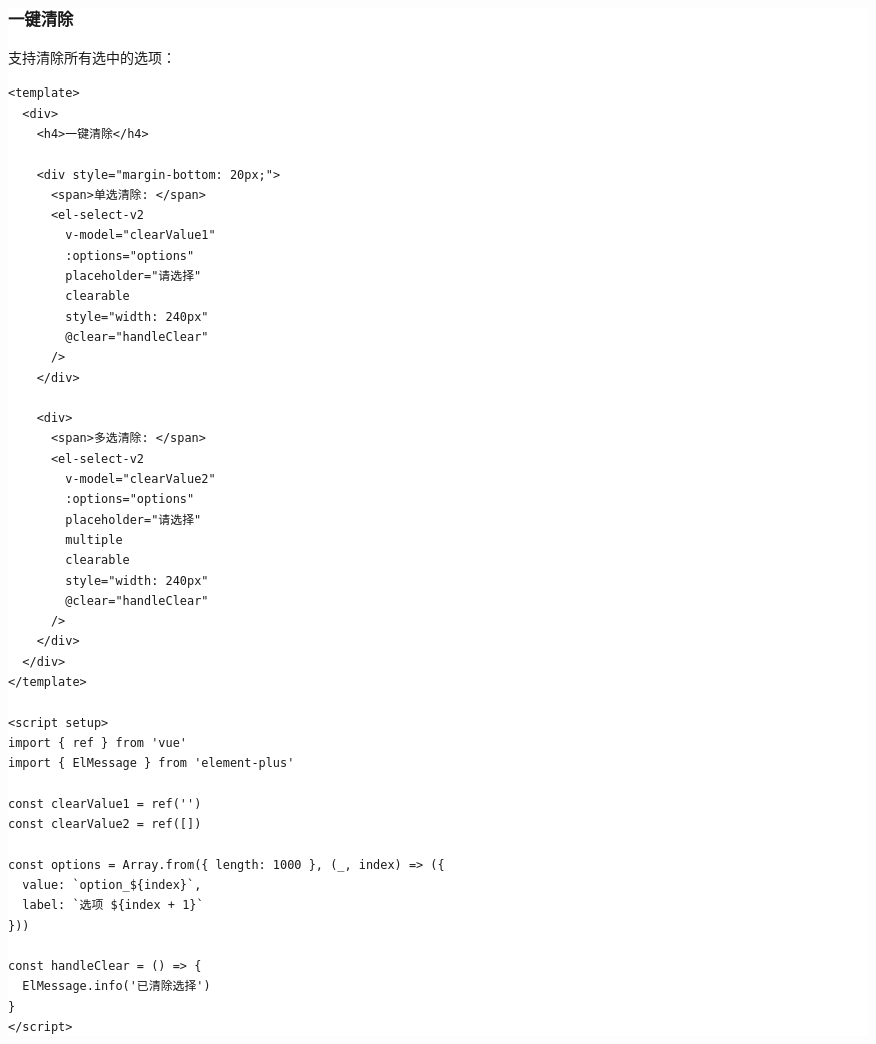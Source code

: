 ### 一键清除

支持清除所有选中的选项：

```vue
<template>
  <div>
    <h4>一键清除</h4>
    
    <div style="margin-bottom: 20px;">
      <span>单选清除: </span>
      <el-select-v2
        v-model="clearValue1"
        :options="options"
        placeholder="请选择"
        clearable
        style="width: 240px"
        @clear="handleClear"
      />
    </div>
    
    <div>
      <span>多选清除: </span>
      <el-select-v2
        v-model="clearValue2"
        :options="options"
        placeholder="请选择"
        multiple
        clearable
        style="width: 240px"
        @clear="handleClear"
      />
    </div>
  </div>
</template>

<script setup>
import { ref } from 'vue'
import { ElMessage } from 'element-plus'

const clearValue1 = ref('')
const clearValue2 = ref([])

const options = Array.from({ length: 1000 }, (_, index) => ({
  value: `option_${index}`,
  label: `选项 ${index + 1}`
}))

const handleClear = () => {
  ElMessage.info('已清除选择')
}
</script>
```
